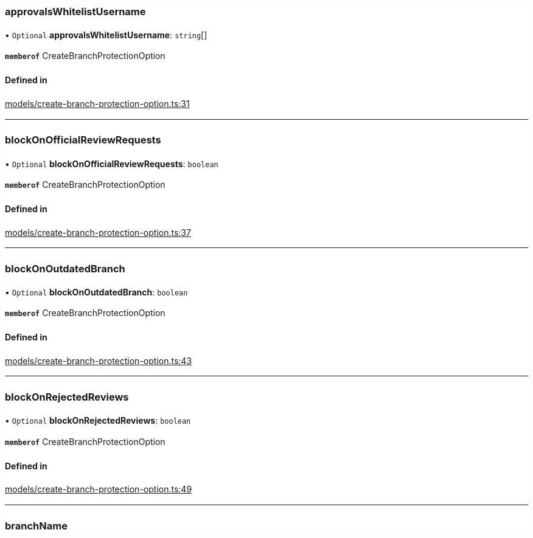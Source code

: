 ### <a id="approvalswhitelistusername" name="approvalswhitelistusername"></a> approvalsWhitelistUsername

• `Optional` **approvalsWhitelistUsername**: `string`[]

**`memberof`** CreateBranchProtectionOption

#### Defined in

[models/create-branch-protection-option.ts:31](https://github.com/unfoldingWord/dcs-js/blob/c677a54/models/create-branch-protection-option.ts#L31)

___

### <a id="blockonofficialreviewrequests" name="blockonofficialreviewrequests"></a> blockOnOfficialReviewRequests

• `Optional` **blockOnOfficialReviewRequests**: `boolean`

**`memberof`** CreateBranchProtectionOption

#### Defined in

[models/create-branch-protection-option.ts:37](https://github.com/unfoldingWord/dcs-js/blob/c677a54/models/create-branch-protection-option.ts#L37)

___

### <a id="blockonoutdatedbranch" name="blockonoutdatedbranch"></a> blockOnOutdatedBranch

• `Optional` **blockOnOutdatedBranch**: `boolean`

**`memberof`** CreateBranchProtectionOption

#### Defined in

[models/create-branch-protection-option.ts:43](https://github.com/unfoldingWord/dcs-js/blob/c677a54/models/create-branch-protection-option.ts#L43)

___

### <a id="blockonrejectedreviews" name="blockonrejectedreviews"></a> blockOnRejectedReviews

• `Optional` **blockOnRejectedReviews**: `boolean`

**`memberof`** CreateBranchProtectionOption

#### Defined in

[models/create-branch-protection-option.ts:49](https://github.com/unfoldingWord/dcs-js/blob/c677a54/models/create-branch-protection-option.ts#L49)

___

### <a id="branchname" name="branchname"></a> branchName
